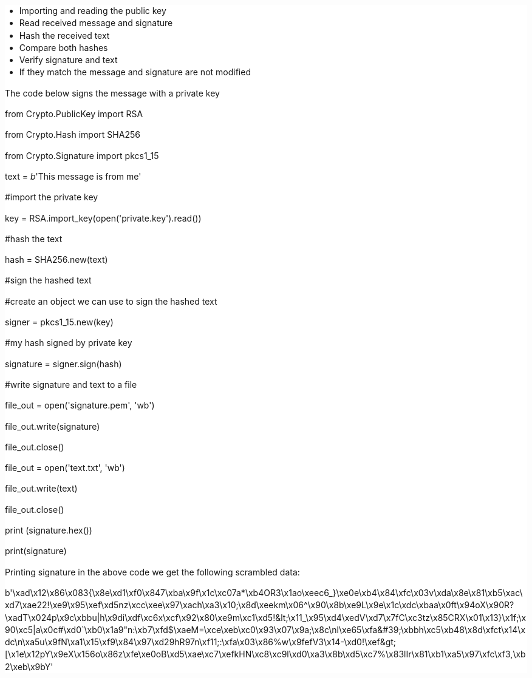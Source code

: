 - Importing and reading the public key
- Read received message and signature
- Hash the received text
- Compare both hashes
- Verify signature and text
- If they match the message and signature are not modified

The code below signs the message with a private key

from Crypto.PublicKey import RSA

from Crypto.Hash import SHA256

from Crypto.Signature import pkcs1\_15

text = _b_&#39;This message is from me&#39;

#import the private key

key = RSA.import\_key(open(&#39;private.key&#39;).read())

#hash the text

hash = SHA256.new(text)

#sign the hashed text

#create an object we can use to sign the hashed text

signer = pkcs1\_15.new(key)

#my hash signed by private key

signature = signer.sign(hash)

#write signature and text to a file

file\_out = open(&#39;signature.pem&#39;, &#39;wb&#39;)

file\_out.write(signature)

file\_out.close()

file\_out = open(&#39;text.txt&#39;, &#39;wb&#39;)

file\_out.write(text)

file\_out.close()

print (signature.hex())

print(signature)

Printing signature in the above code we get the following scrambled data:

b&#39;\xad\x12\x86\x083{\x8e\xd1\xf0\x847\xba\x9f\x1c\xc07a\*\xb4OR3\x1ao\xeec6\_}\xe0e\xb4\x84\xfc\x03v\xda\x8e\x81\xb5\xac\xd7\xae22!\xe9\x95\xef\xd5nz\xcc\xee\x97\xach\xa3\x10;\x8d\xeekm\x06^\x90\x8b\xe9L\x9e\x1c\xdc\xbaa\x0ft\x94oX\x90R?\xadT\x024p\x9c\xbbu|h\x9di\xdf\xc6x\xcf\x92\x80\xe9m\xc1\xd5!\&lt;\x11\_\x95\xd4\xedV\xd7\x7fC\xc3tz\x85CRX\x01\x13}\x1f;\x90\xc5|a\x0c#\xd0`\xb0\x1a9&quot;n:\xb7\xfd$\xaeM=\xce\xeb\xc0\x93\x07\x9a;\x8c\nl\xe65\xfa\&#39;\xbbh\xc5\xb48\x8d\xfct\x14\xdc\n\xa5u\x9fN\xa1\x15\xf9\x84\x97\xd29hR97n\xf11;:\xfa\x03\x86%w\x9fefV3\x14-\xd0!\xef\&gt;[\x1e\x12pY\x9eX\x156o\x86z\xfe\xe0oB\xd5\xae\xc7\xefkHN\xc8\xc9l\xd0\xa3\x8b\xd5\xc7%\x83lIr\x81\xb1\xa5\x97\xfc\xf3,\xb2\xeb\x9bY&#39;
